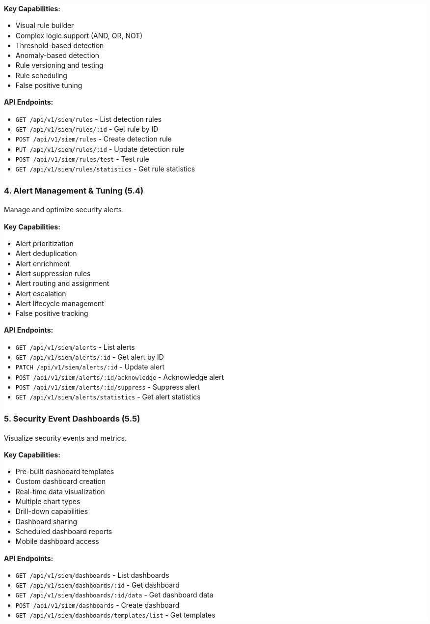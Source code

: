 **Key Capabilities:**
- Visual rule builder
- Complex logic support (AND, OR, NOT)
- Threshold-based detection
- Anomaly-based detection
- Rule versioning and testing
- Rule scheduling
- False positive tuning

**API Endpoints:**
- `GET /api/v1/siem/rules` - List detection rules
- `GET /api/v1/siem/rules/:id` - Get rule by ID
- `POST /api/v1/siem/rules` - Create detection rule
- `PUT /api/v1/siem/rules/:id` - Update detection rule
- `POST /api/v1/siem/rules/test` - Test rule
- `GET /api/v1/siem/rules/statistics` - Get rule statistics

### 4. Alert Management & Tuning (5.4)
Manage and optimize security alerts.

**Key Capabilities:**
- Alert prioritization
- Alert deduplication
- Alert enrichment
- Alert suppression rules
- Alert routing and assignment
- Alert escalation
- Alert lifecycle management
- False positive tracking

**API Endpoints:**
- `GET /api/v1/siem/alerts` - List alerts
- `GET /api/v1/siem/alerts/:id` - Get alert by ID
- `PATCH /api/v1/siem/alerts/:id` - Update alert
- `POST /api/v1/siem/alerts/:id/acknowledge` - Acknowledge alert
- `POST /api/v1/siem/alerts/:id/suppress` - Suppress alert
- `GET /api/v1/siem/alerts/statistics` - Get alert statistics

### 5. Security Event Dashboards (5.5)
Visualize security events and metrics.

**Key Capabilities:**
- Pre-built dashboard templates
- Custom dashboard creation
- Real-time data visualization
- Multiple chart types
- Drill-down capabilities
- Dashboard sharing
- Scheduled dashboard reports
- Mobile dashboard access

**API Endpoints:**
- `GET /api/v1/siem/dashboards` - List dashboards
- `GET /api/v1/siem/dashboards/:id` - Get dashboard
- `GET /api/v1/siem/dashboards/:id/data` - Get dashboard data
- `POST /api/v1/siem/dashboards` - Create dashboard
- `GET /api/v1/siem/dashboards/templates/list` - Get templates
